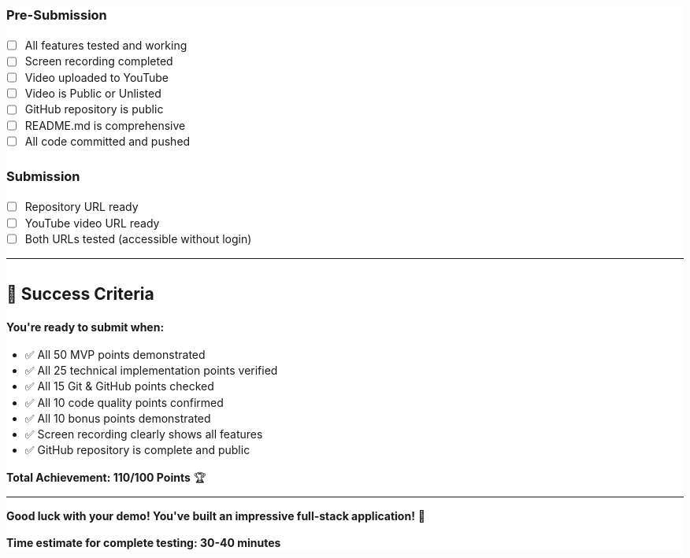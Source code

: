 ### Pre-Submission
- [ ] All features tested and working
- [ ] Screen recording completed
- [ ] Video uploaded to YouTube
- [ ] Video is Public or Unlisted
- [ ] GitHub repository is public
- [ ] README.md is comprehensive
- [ ] All code committed and pushed

### Submission
- [ ] Repository URL ready
- [ ] YouTube video URL ready
- [ ] Both URLs tested (accessible without login)

---

## 🎉 Success Criteria

**You're ready to submit when:**
- ✅ All 50 MVP points demonstrated
- ✅ All 25 technical implementation points verified
- ✅ All 15 Git & GitHub points checked
- ✅ All 10 code quality points confirmed
- ✅ All 10 bonus points demonstrated
- ✅ Screen recording clearly shows all features
- ✅ GitHub repository is complete and public

**Total Achievement: 110/100 Points** 🏆

---

**Good luck with your demo! You've built an impressive full-stack application!** 🚀

**Time estimate for complete testing: 30-40 minutes**


